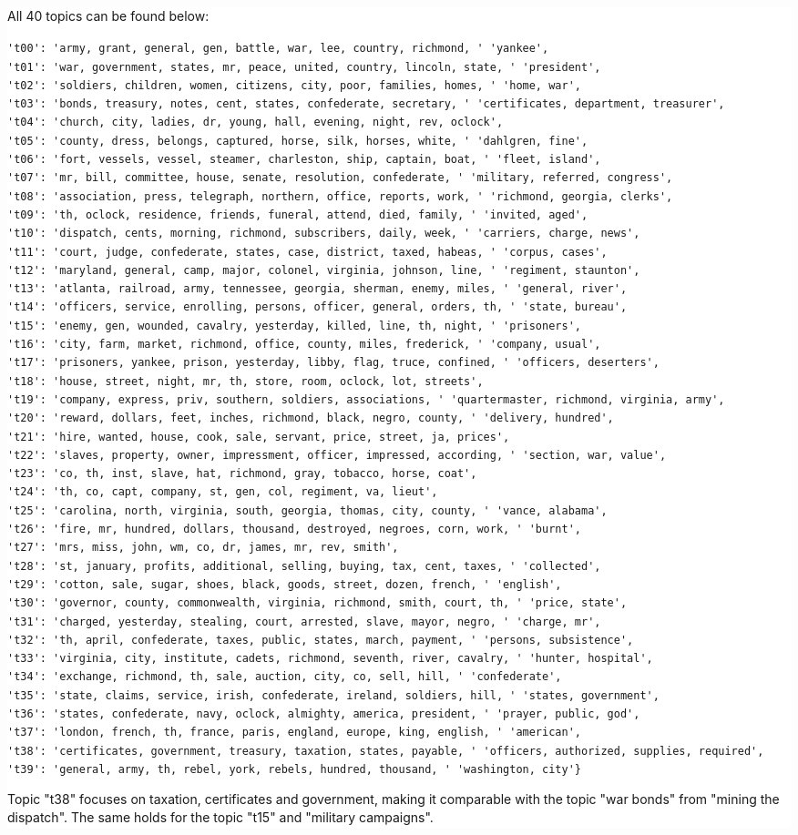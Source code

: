 All 40 topics can be found below:

```
't00': 'army, grant, general, gen, battle, war, lee, country, richmond, ' 'yankee', 
't01': 'war, government, states, mr, peace, united, country, lincoln, state, ' 'president', 
't02': 'soldiers, children, women, citizens, city, poor, families, homes, ' 'home, war', 
't03': 'bonds, treasury, notes, cent, states, confederate, secretary, ' 'certificates, department, treasurer', 
't04': 'church, city, ladies, dr, young, hall, evening, night, rev, oclock', 
't05': 'county, dress, belongs, captured, horse, silk, horses, white, ' 'dahlgren, fine', 
't06': 'fort, vessels, vessel, steamer, charleston, ship, captain, boat, ' 'fleet, island', 
't07': 'mr, bill, committee, house, senate, resolution, confederate, ' 'military, referred, congress', 
't08': 'association, press, telegraph, northern, office, reports, work, ' 'richmond, georgia, clerks', 
't09': 'th, oclock, residence, friends, funeral, attend, died, family, ' 'invited, aged', 
't10': 'dispatch, cents, morning, richmond, subscribers, daily, week, ' 'carriers, charge, news', 
't11': 'court, judge, confederate, states, case, district, taxed, habeas, ' 'corpus, cases', 
't12': 'maryland, general, camp, major, colonel, virginia, johnson, line, ' 'regiment, staunton', 
't13': 'atlanta, railroad, army, tennessee, georgia, sherman, enemy, miles, ' 'general, river', 
't14': 'officers, service, enrolling, persons, officer, general, orders, th, ' 'state, bureau', 
't15': 'enemy, gen, wounded, cavalry, yesterday, killed, line, th, night, ' 'prisoners', 
't16': 'city, farm, market, richmond, office, county, miles, frederick, ' 'company, usual', 
't17': 'prisoners, yankee, prison, yesterday, libby, flag, truce, confined, ' 'officers, deserters', 
't18': 'house, street, night, mr, th, store, room, oclock, lot, streets', 
't19': 'company, express, priv, southern, soldiers, associations, ' 'quartermaster, richmond, virginia, army', 
't20': 'reward, dollars, feet, inches, richmond, black, negro, county, ' 'delivery, hundred', 
't21': 'hire, wanted, house, cook, sale, servant, price, street, ja, prices', 
't22': 'slaves, property, owner, impressment, officer, impressed, according, ' 'section, war, value', 
't23': 'co, th, inst, slave, hat, richmond, gray, tobacco, horse, coat', 
't24': 'th, co, capt, company, st, gen, col, regiment, va, lieut', 
't25': 'carolina, north, virginia, south, georgia, thomas, city, county, ' 'vance, alabama', 
't26': 'fire, mr, hundred, dollars, thousand, destroyed, negroes, corn, work, ' 'burnt', 
't27': 'mrs, miss, john, wm, co, dr, james, mr, rev, smith', 
't28': 'st, january, profits, additional, selling, buying, tax, cent, taxes, ' 'collected', 
't29': 'cotton, sale, sugar, shoes, black, goods, street, dozen, french, ' 'english', 
't30': 'governor, county, commonwealth, virginia, richmond, smith, court, th, ' 'price, state', 
't31': 'charged, yesterday, stealing, court, arrested, slave, mayor, negro, ' 'charge, mr', 
't32': 'th, april, confederate, taxes, public, states, march, payment, ' 'persons, subsistence', 
't33': 'virginia, city, institute, cadets, richmond, seventh, river, cavalry, ' 'hunter, hospital', 
't34': 'exchange, richmond, th, sale, auction, city, co, sell, hill, ' 'confederate', 
't35': 'state, claims, service, irish, confederate, ireland, soldiers, hill, ' 'states, government', 
't36': 'states, confederate, navy, oclock, almighty, america, president, ' 'prayer, public, god', 
't37': 'london, french, th, france, paris, england, europe, king, english, ' 'american', 
't38': 'certificates, government, treasury, taxation, states, payable, ' 'officers, authorized, supplies, required', 
't39': 'general, army, th, rebel, york, rebels, hundred, thousand, ' 'washington, city'} 
```
Topic "t38" focuses on taxation, certificates and government, making it comparable with the topic "war bonds" from "mining the dispatch". The same holds for the topic "t15" and "military campaigns".

